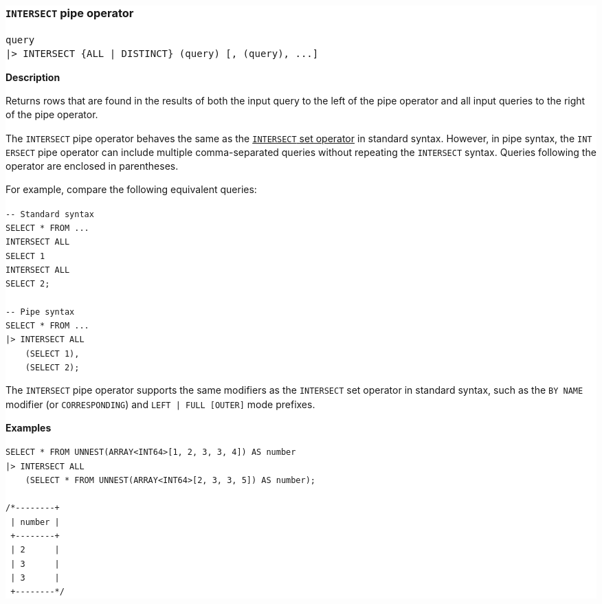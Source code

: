 [union-operator]: https://github.com/google/zetasql/blob/master/docs/query-syntax.md#union

### `INTERSECT` pipe operator 
<a id="intersect_pipe_operator"></a>

<pre class="lang-sql prettyprint no-copy">
query
|> <span class="kwd">INTERSECT</span> {ALL | DISTINCT} (query) [, (query), ...]
</pre>

**Description**

Returns rows that are found in the results of both the input query to the left
of the pipe operator and all input queries to the right of the pipe
operator.

The `INTERSECT` pipe operator behaves the same as the
[`INTERSECT` set operator][intersect-operator] in standard syntax. However, in
pipe syntax, the `INTERSECT` pipe operator can include multiple
comma-separated queries without repeating the `INTERSECT` syntax. Queries
following the operator are enclosed in parentheses.

For example, compare the following equivalent queries:

```zetasql
-- Standard syntax
SELECT * FROM ...
INTERSECT ALL
SELECT 1
INTERSECT ALL
SELECT 2;

-- Pipe syntax
SELECT * FROM ...
|> INTERSECT ALL
    (SELECT 1),
    (SELECT 2);
```

The `INTERSECT` pipe operator supports the same modifiers as the
`INTERSECT` set operator in standard syntax, such as the
`BY NAME` modifier (or `CORRESPONDING`)
 and `LEFT | FULL [OUTER]` mode prefixes.

**Examples**

```zetasql
SELECT * FROM UNNEST(ARRAY<INT64>[1, 2, 3, 3, 4]) AS number
|> INTERSECT ALL
    (SELECT * FROM UNNEST(ARRAY<INT64>[2, 3, 3, 5]) AS number);

/*--------+
 | number |
 +--------+
 | 2      |
 | 3      |
 | 3      |
 +--------*/
```


[select-clause]: https://github.com/google/zetasql/blob/master/docs/query-syntax.md#select_list
[window-functions]: https://github.com/google/zetasql/blob/master/docs/window-function-calls.md
[select-star]: https://github.com/google/zetasql/blob/master/docs/query-syntax.md#select_
[aggregate-pipe-operator]: #aggregate_pipe_operator
[extend-pipe-operator]: #extend_pipe_operator
[set-pipe-operator]: #set_pipe_operator
[drop-pipe-operator]: #drop_pipe_operator
[rename-pipe-operator]: #rename_pipe_operator
[value-tables]: https://github.com/google/zetasql/blob/master/docs/data-model.md#value_tables
[select-star]: https://github.com/google/zetasql/blob/master/docs/query-syntax.md#select_
[window-functions]: https://github.com/google/zetasql/blob/master/docs/window-function-calls.md
[select-replace]: https://github.com/google/zetasql/blob/master/docs/query-syntax.md#select_replace
[select-except]: https://github.com/google/zetasql/blob/master/docs/query-syntax.md#select_except
[drop-statement]: https://github.com/google/zetasql/blob/master/docs/data-definition-language.md#drop
[using-aliases]: https://github.com/google/zetasql/blob/master/docs/query-syntax.md#using_aliases
[select-pipe-operator]: #select_pipe_operator
[extend-pipe-operator]: #extend_pipe_operator
[aggregate-pipe-operator]: #aggregate_pipe_operator
[where-clause]: https://github.com/google/zetasql/blob/master/docs/query-syntax.md#where_clause
[having-clause]: https://github.com/google/zetasql/blob/master/docs/query-syntax.md#having_clause
[qualify-clause]: https://github.com/google/zetasql/blob/master/docs/query-syntax.md#qualify_clause
[aggregate-pipe-operator]: #aggregate_pipe_operator
[window-functions]: https://github.com/google/zetasql/blob/master/docs/window-function-calls.md
[limit-offset-clause]: https://github.com/google/zetasql/blob/master/docs/query-syntax.md#limit_and_offset_clause
[group-by-clause]: https://github.com/google/zetasql/blob/master/docs/query-syntax.md#group_by_clause
[aggregate-functions]: https://github.com/google/zetasql/blob/master/docs/aggregate_functions.md
[as-pipe-operator]: #as_pipe_operator
[extend-pipe-operator]: #extend_pipe_operator
[order-by-pipe-operator]: #order_by_pipe_operator
[select-distinct]: https://github.com/google/zetasql/blob/master/docs/query-syntax.md#select_distinct
[aggregate-pipe-operator]: https://github.com/google/zetasql/blob/master/docs/pipe-syntax.md#aggregate_pipe_operator
[using-clause]: https://github.com/google/zetasql/blob/master/docs/query-syntax.md#using_clause
[full-join]: https://github.com/google/zetasql/blob/master/docs/query-syntax.md#full_join
[inner-join]: https://github.com/google/zetasql/blob/master/docs/query-syntax.md#inner_join
[order-by-clause]: https://github.com/google/zetasql/blob/master/docs/query-syntax.md#order_by_clause
[aggregate-pipe-operator]: #aggregate_pipe_operator
[shorthand-order-pipe-syntax]: #shorthand_order_pipe_syntax
[intersect-operator]: https://github.com/google/zetasql/blob/master/docs/query-syntax.md#intersect
[except-operator]: https://github.com/google/zetasql/blob/master/docs/query-syntax.md#except
[join-operation]: https://github.com/google/zetasql/blob/master/docs/query-syntax.md#join_types
[on-clause]: https://github.com/google/zetasql/blob/master/docs/query-syntax.md#on_clause
[as-pipe-operator]: #as_pipe_operator
[tvf]: https://github.com/google/zetasql/blob/master/docs/table-functions.md#tvfs
[table-function-calls]: https://github.com/google/zetasql/blob/master/docs/query-syntax.md#table_function_calls
[window-functions]: https://github.com/google/zetasql/blob/master/docs/window-function-calls.md
[over-clause]: https://github.com/google/zetasql/blob/master/docs/window-function-calls.md#def_over_clause
[extend-pipe-operator]: #extend_pipe_operator
[tablesample-operator]: https://github.com/google/zetasql/blob/master/docs/query-syntax.md#tablesample_operator
[pivot-operator]: https://github.com/google/zetasql/blob/master/docs/query-syntax.md#pivot_operator
[unpivot-operator]: https://github.com/google/zetasql/blob/master/docs/query-syntax.md#unpivot_operator
[assert-statement]: https://github.com/google/zetasql/blob/master/docs/debugging-statements.md#assert
[query-syntax]: https://github.com/google/zetasql/blob/master/docs/query-syntax.md
[pipe-syntax-paper]: https://research.google/pubs/sql-has-problems-we-can-fix-them-pipe-syntax-in-sql/
[from-queries]: #from_queries
[from-clause]: https://github.com/google/zetasql/blob/master/docs/query-syntax.md#from_clause
[using-aliases]: https://github.com/google/zetasql/blob/master/docs/query-syntax.md#using_aliases
[select-star]: https://github.com/google/zetasql/blob/master/docs/query-syntax.md#select_
[query-comparison]: #query_comparison
[value-tables]: https://github.com/google/zetasql/blob/master/docs/data-model.md#value_tables
[select-as-value]: https://github.com/google/zetasql/blob/master/docs/query-syntax.md#select_as_value